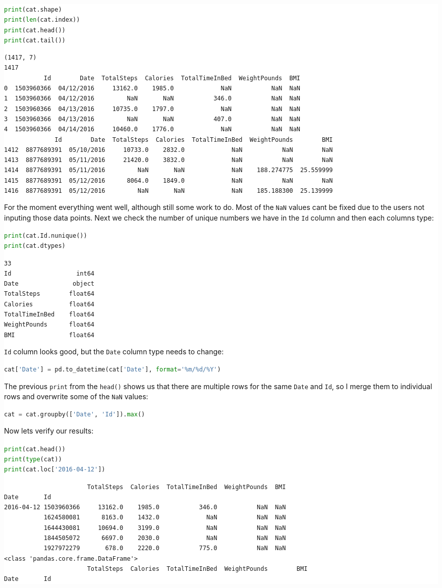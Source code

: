 ```python
print(cat.shape)
print(len(cat.index))
print(cat.head())
print(cat.tail())
```
```
(1417, 7)
1417
           Id        Date  TotalSteps  Calories  TotalTimeInBed  WeightPounds  BMI
0  1503960366  04/12/2016     13162.0    1985.0             NaN           NaN  NaN
1  1503960366  04/12/2016         NaN       NaN           346.0           NaN  NaN
2  1503960366  04/13/2016     10735.0    1797.0             NaN           NaN  NaN
3  1503960366  04/13/2016         NaN       NaN           407.0           NaN  NaN
4  1503960366  04/14/2016     10460.0    1776.0             NaN           NaN  NaN
              Id        Date  TotalSteps  Calories  TotalTimeInBed  WeightPounds        BMI
1412  8877689391  05/10/2016     10733.0    2832.0             NaN           NaN        NaN
1413  8877689391  05/11/2016     21420.0    3832.0             NaN           NaN        NaN
1414  8877689391  05/11/2016         NaN       NaN             NaN    188.274775  25.559999
1415  8877689391  05/12/2016      8064.0    1849.0             NaN           NaN        NaN
1416  8877689391  05/12/2016         NaN       NaN             NaN    185.188300  25.139999

```
For the moment everything went well, although still some work to do. Most of the `NaN` values cant be fixed due to the users not inputing those data points. Next we check the number of unique numbers we have in the `Id` column and then each columns type:
```python
print(cat.Id.nunique())
print(cat.dtypes)
```
```
33
Id                  int64
Date               object
TotalSteps        float64
Calories          float64
TotalTimeInBed    float64
WeightPounds      float64
BMI               float64

```
`Id` column looks good, but the `Date` column type needs to change:
```python
cat['Date'] = pd.to_datetime(cat['Date'], format='%m/%d/%Y')
```
The previous `print` from the `head()` shows us that there are multiple rows for the same `Date` and `Id`, so I merge them to individual rows and overwrite some of the `NaN` values:
```python
cat = cat.groupby(['Date', 'Id']).max()
```
Now lets verify our results:
```python
print(cat.head())
print(type(cat))
print(cat.loc['2016-04-12'])
```
```
                       TotalSteps  Calories  TotalTimeInBed  WeightPounds  BMI
Date       Id                                                                 
2016-04-12 1503960366     13162.0    1985.0           346.0           NaN  NaN
           1624580081      8163.0    1432.0             NaN           NaN  NaN
           1644430081     10694.0    3199.0             NaN           NaN  NaN
           1844505072      6697.0    2030.0             NaN           NaN  NaN
           1927972279       678.0    2220.0           775.0           NaN  NaN
<class 'pandas.core.frame.DataFrame'>
                       TotalSteps  Calories  TotalTimeInBed  WeightPounds        BMI
Date       Id                                                                       
```
